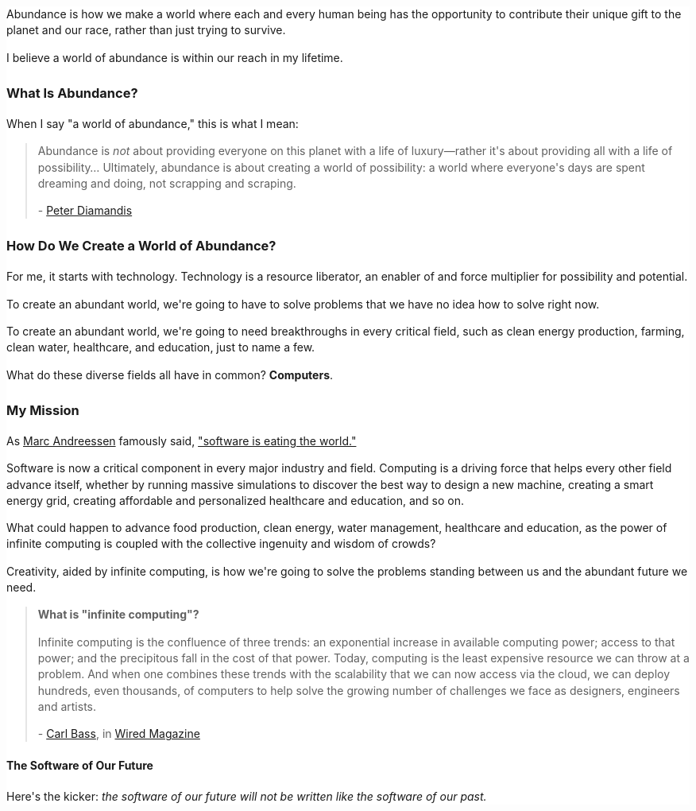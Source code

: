 Abundance is how we make a world where each and every human being has the opportunity to contribute their unique gift to the planet and our race, rather than just trying to survive.

I believe a world of abundance is within our reach in my lifetime.

### What Is Abundance?
When I say "a world of abundance," this is what I mean:

> Abundance is *not* about providing everyone on this planet with a life of luxury—rather it's about providing all with a life of possibility&hellip; Ultimately, abundance is about creating a world of possibility: a world where everyone's days are spent dreaming and doing, not scrapping and scraping.
>
> \- [Peter Diamandis](https://twitter.com/peterdiamandis)

### How Do We Create a World of Abundance?
For me, it starts with technology. Technology is a resource liberator, an enabler of and force multiplier for possibility and potential.

To create an abundant world, we're going to have to solve problems that we have no idea how to solve right now.

To create an abundant world, we're going to need breakthroughs in every critical field, such as clean energy production, farming, clean water, healthcare, and education, just to name a few.

What do these diverse fields all have in common? **Computers**.

### My Mission
As [Marc Andreessen](https://twitter.com/pmarca) famously said, ["software is eating the world."](http://www.wsj.com/articles/SB10001424053111903480904576512250915629460)

Software is now a critical component in every major industry and field. Computing is a driving force that helps every other field advance itself, whether by running massive simulations to discover the best way to design a new machine, creating a smart energy grid, creating affordable and personalized healthcare and education, and so on.

What could happen to advance food production, clean energy, water management, healthcare and education, as the power of infinite computing is coupled with the collective ingenuity and wisdom of crowds?

Creativity, aided by infinite computing, is how we're going to solve the problems standing between us and the abundant future we need.

> **What is "infinite computing"?**
>
> Infinite computing is the confluence of three trends: an exponential increase in available computing power; access to that power; and the precipitous fall in the cost of that power. Today, computing is the least expensive resource we can throw at a problem. And when one combines these trends with the scalability that we can now access via the cloud, we can deploy hundreds, even thousands, of computers to help solve the growing number of challenges we face as designers, engineers and artists.
>
> \- [Carl Bass](https://twitter.com/carlbass), in [Wired Magazine](http://www.wired.co.uk/magazine/archive/2012/03/ideas-bank/weve-reached-infinity)

#### The Software of Our Future
Here's the kicker: *the software of our future will not be written like the software of our past.*

